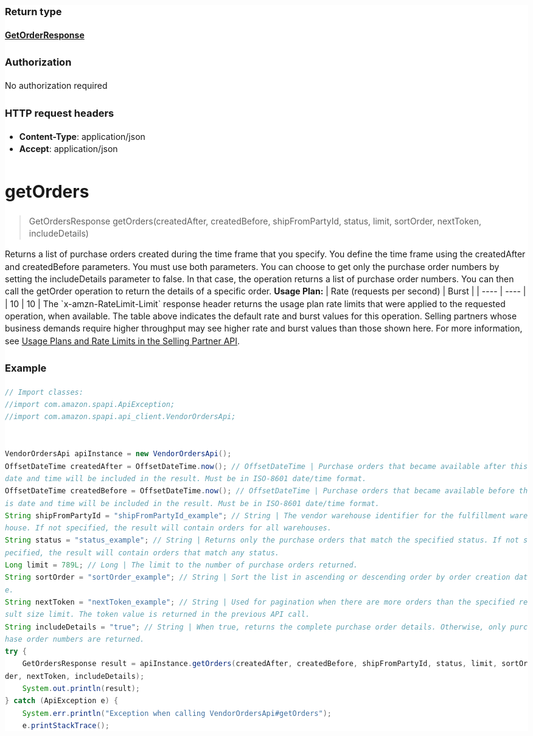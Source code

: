 ### Return type

[**GetOrderResponse**](GetOrderResponse.md)

### Authorization

No authorization required

### HTTP request headers

 - **Content-Type**: application/json
 - **Accept**: application/json

<a name="getOrders"></a>
# **getOrders**
> GetOrdersResponse getOrders(createdAfter, createdBefore, shipFromPartyId, status, limit, sortOrder, nextToken, includeDetails)



Returns a list of purchase orders created during the time frame that you specify. You define the time frame using the createdAfter and createdBefore parameters. You must use both parameters. You can choose to get only the purchase order numbers by setting the includeDetails parameter to false. In that case, the operation returns a list of purchase order numbers. You can then call the getOrder operation to return the details of a specific order.  **Usage Plan:**  | Rate (requests per second) | Burst | | ---- | ---- | | 10 | 10 |  The &#x60;x-amzn-RateLimit-Limit&#x60; response header returns the usage plan rate limits that were applied to the requested operation, when available. The table above indicates the default rate and burst values for this operation. Selling partners whose business demands require higher throughput may see higher rate and burst values than those shown here. For more information, see [Usage Plans and Rate Limits in the Selling Partner API](https://developer-docs.amazon.com/sp-api/docs/usage-plans-and-rate-limits-in-the-sp-api).

### Example
```java
// Import classes:
//import com.amazon.spapi.ApiException;
//import com.amazon.spapi.api_client.VendorOrdersApi;


VendorOrdersApi apiInstance = new VendorOrdersApi();
OffsetDateTime createdAfter = OffsetDateTime.now(); // OffsetDateTime | Purchase orders that became available after this date and time will be included in the result. Must be in ISO-8601 date/time format.
OffsetDateTime createdBefore = OffsetDateTime.now(); // OffsetDateTime | Purchase orders that became available before this date and time will be included in the result. Must be in ISO-8601 date/time format.
String shipFromPartyId = "shipFromPartyId_example"; // String | The vendor warehouse identifier for the fulfillment warehouse. If not specified, the result will contain orders for all warehouses.
String status = "status_example"; // String | Returns only the purchase orders that match the specified status. If not specified, the result will contain orders that match any status.
Long limit = 789L; // Long | The limit to the number of purchase orders returned.
String sortOrder = "sortOrder_example"; // String | Sort the list in ascending or descending order by order creation date.
String nextToken = "nextToken_example"; // String | Used for pagination when there are more orders than the specified result size limit. The token value is returned in the previous API call.
String includeDetails = "true"; // String | When true, returns the complete purchase order details. Otherwise, only purchase order numbers are returned.
try {
    GetOrdersResponse result = apiInstance.getOrders(createdAfter, createdBefore, shipFromPartyId, status, limit, sortOrder, nextToken, includeDetails);
    System.out.println(result);
} catch (ApiException e) {
    System.err.println("Exception when calling VendorOrdersApi#getOrders");
    e.printStackTrace();
```
